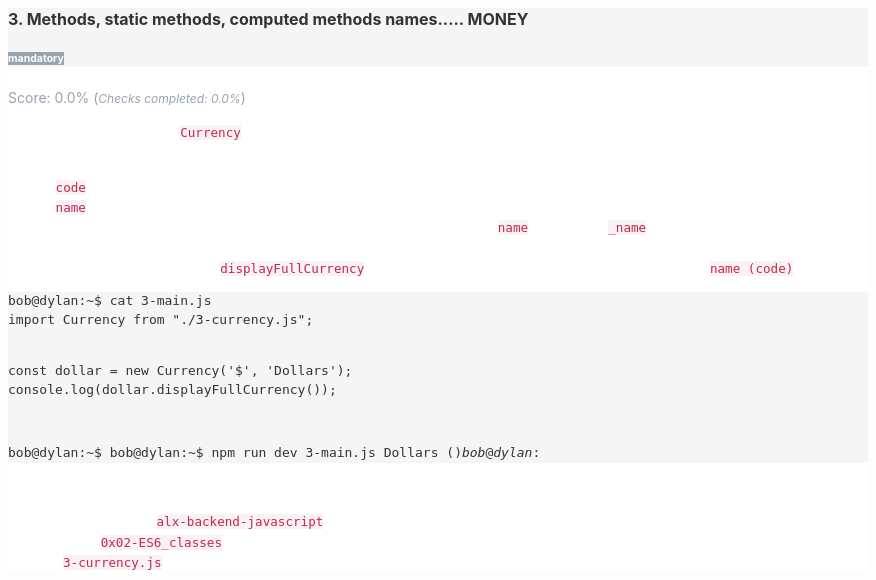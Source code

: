 <div style="text-align: start;color: rgb(51, 51, 51);background-color: rgb(255, 255, 255);font-size: 14px;">
    <div style="color: rgb(255, 255, 255);background-color: rgb(255, 255, 255);">
        <div style="color: rgb(51, 51, 51);background-color: rgb(245, 245, 245);">
            <h3 style="color: rgb(51, 51, 51);font-size: 16px;">3. Methods, static methods, computed methods names..... MONEY</h3>
            <div><strong><span style="text-align: center;color: rgb(255, 255, 255);background-color: rgb(152, 163, 174);font-size: 10.5px;">mandatory</span></strong></div>
        </div>
        <div>
            <div style="color: rgb(152, 163, 174);">
                <div>
                    <div><br></div>
                </div>
                <div>Score: 0.0% (<em><span style="font-size: 12px;">Checks completed: 0.0%</span></em>)</div>
            </div>
            <p>Implement a class named <code style="color: rgb(199, 37, 78);background-color: rgb(249, 242, 244);font-size: 12.6px;">Currency</code>:</p>
            <ul>
                <li>- Constructor attributes:<ul>
                        <li><code style="color: rgb(199, 37, 78);background-color: rgb(249, 242, 244);font-size: 12.6px;">code</code> (String)</li>
                        <li><code style="color: rgb(199, 37, 78);background-color: rgb(249, 242, 244);font-size: 12.6px;">name</code> (String)</li>
                    </ul>
                </li>
                <li>Each attribute must be stored in an &ldquo;underscore&rdquo; attribute version (ex: <code style="color: rgb(199, 37, 78);background-color: rgb(249, 242, 244);font-size: 12.6px;">name</code> is stored in <code style="color: rgb(199, 37, 78);background-color: rgb(249, 242, 244);font-size: 12.6px;">_name</code>)</li>
                <li>Implement a getter and setter for each attribute.</li>
                <li>Implement a method named <code style="color: rgb(199, 37, 78);background-color: rgb(249, 242, 244);font-size: 12.6px;">displayFullCurrency</code> that will return the attributes in the following format <code style="color: rgb(199, 37, 78);background-color: rgb(249, 242, 244);font-size: 12.6px;">name (code)</code>.</li>
            </ul>
            <pre style="color: rgb(51, 51, 51);background-color: rgb(245, 245, 245);font-size: 13px;"><code style="color: inherit;font-size: inherit;">bob@dylan:~$ cat 3-main.js
import Currency from &quot;./3-currency.js&quot;;

const dollar = new Currency(&apos;$&apos;, &apos;Dollars&apos;);
console.log(dollar.displayFullCurrency());

bob@dylan:~$ 
bob@dylan:~$ npm run dev 3-main.js 
Dollars ($)
bob@dylan:~$ 
</code></pre>
        </div>
        <div>
            <div style="color: rgb(255, 255, 255);background-color: rgb(255, 255, 255);">
                <p><strong><strong>Repo:</strong></strong></p>
                <ul>
                    <li>GitHub repository: <code style="color: rgb(199, 37, 78);background-color: rgb(249, 242, 244);font-size: 12.6px;">alx-backend-javascript</code></li>
                    <li>Directory: <code style="color: rgb(199, 37, 78);background-color: rgb(249, 242, 244);font-size: 12.6px;">0x02-ES6_classes</code></li>
                    <li>File: <code style="color: rgb(199, 37, 78);background-color: rgb(249, 242, 244);font-size: 12.6px;">3-currency.js</code></li>
                </ul>
            </div>
        </div>
        <div style="color: rgb(245, 245, 245);background-color: rgb(245, 245, 245);">
            <div>
